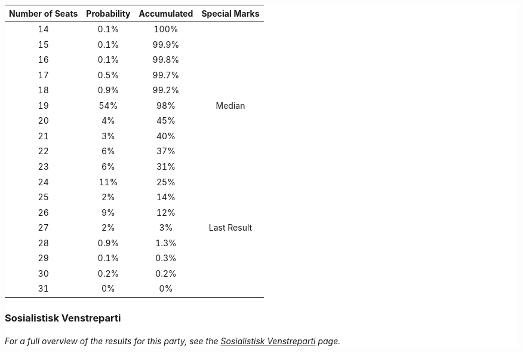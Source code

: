 | Number of Seats | Probability | Accumulated | Special Marks |
|:---------------:|:-----------:|:-----------:|:-------------:|
| 14 | 0.1% | 100% |  |
| 15 | 0.1% | 99.9% |  |
| 16 | 0.1% | 99.8% |  |
| 17 | 0.5% | 99.7% |  |
| 18 | 0.9% | 99.2% |  |
| 19 | 54% | 98% | Median |
| 20 | 4% | 45% |  |
| 21 | 3% | 40% |  |
| 22 | 6% | 37% |  |
| 23 | 6% | 31% |  |
| 24 | 11% | 25% |  |
| 25 | 2% | 14% |  |
| 26 | 9% | 12% |  |
| 27 | 2% | 3% | Last Result |
| 28 | 0.9% | 1.3% |  |
| 29 | 0.1% | 0.3% |  |
| 30 | 0.2% | 0.2% |  |
| 31 | 0% | 0% |  |

### Sosialistisk Venstreparti

*For a full overview of the results for this party, see the [Sosialistisk Venstreparti](party-sosialistiskvenstreparti.html) page.*
